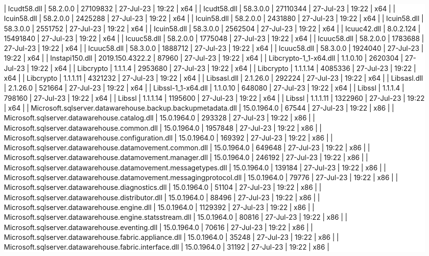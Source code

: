| Icudt58.dll                                                          | 58.2.0.0        | 27109832  | 27-Jul-23 | 19:22 | x64      |
| Icudt58.dll                                                          | 58.3.0.0        | 27110344  | 27-Jul-23 | 19:22 | x64      |
| Icuin58.dll                                                          | 58.2.0.0        | 2425288   | 27-Jul-23 | 19:22 | x64      |
| Icuin58.dll                                                          | 58.2.0.0        | 2431880   | 27-Jul-23 | 19:22 | x64      |
| Icuin58.dll                                                          | 58.3.0.0        | 2551752   | 27-Jul-23 | 19:22 | x64      |
| Icuin58.dll                                                          | 58.3.0.0        | 2562504   | 27-Jul-23 | 19:22 | x64      |
| Icuuc42.dll                                                          | 8.0.2.124       | 15491840  | 27-Jul-23 | 19:22 | x64      |
| Icuuc58.dll                                                          | 58.2.0.0        | 1775048   | 27-Jul-23 | 19:22 | x64      |
| Icuuc58.dll                                                          | 58.2.0.0        | 1783688   | 27-Jul-23 | 19:22 | x64      |
| Icuuc58.dll                                                          | 58.3.0.0        | 1888712   | 27-Jul-23 | 19:22 | x64      |
| Icuuc58.dll                                                          | 58.3.0.0        | 1924040   | 27-Jul-23 | 19:22 | x64      |
| Instapi150.dll                                                       | 2019.150.4322.2 | 87960     | 27-Jul-23 | 19:22 | x64      |
| Libcrypto-1_1-x64.dll                                                | 1.1.0.10        | 2620304   | 27-Jul-23 | 19:22 | x64      |
| Libcrypto                                                            | 1.1.1.4         | 2953680   | 27-Jul-23 | 19:22 | x64      |
| Libcrypto                                                            | 1.1.1.14        | 4085336   | 27-Jul-23 | 19:22 | x64      |
| Libcrypto                                                            | 1.1.1.11        | 4321232   | 27-Jul-23 | 19:22 | x64      |
| Libsasl.dll                                                          | 2.1.26.0        | 292224    | 27-Jul-23 | 19:22 | x64      |
| Libsasl.dll                                                          | 2.1.26.0        | 521664    | 27-Jul-23 | 19:22 | x64      |
| Libssl-1_1-x64.dll                                                   | 1.1.0.10        | 648080    | 27-Jul-23 | 19:22 | x64      |
| Libssl                                                               | 1.1.1.4         | 798160    | 27-Jul-23 | 19:22 | x64      |
| Libssl                                                               | 1.1.1.14        | 1195600   | 27-Jul-23 | 19:22 | x64      |
| Libssl                                                               | 1.1.1.11        | 1322960   | 27-Jul-23 | 19:22 | x64      |
| Microsoft.sqlserver.datawarehouse.backup.backupmetadata.dll          | 15.0.1964.0     | 67544     | 27-Jul-23 | 19:22 | x86      |
| Microsoft.sqlserver.datawarehouse.catalog.dll                        | 15.0.1964.0     | 293328    | 27-Jul-23 | 19:22 | x86      |
| Microsoft.sqlserver.datawarehouse.common.dll                         | 15.0.1964.0     | 1957848   | 27-Jul-23 | 19:22 | x86      |
| Microsoft.sqlserver.datawarehouse.configuration.dll                  | 15.0.1964.0     | 169392    | 27-Jul-23 | 19:22 | x86      |
| Microsoft.sqlserver.datawarehouse.datamovement.common.dll            | 15.0.1964.0     | 649648    | 27-Jul-23 | 19:22 | x86      |
| Microsoft.sqlserver.datawarehouse.datamovement.manager.dll           | 15.0.1964.0     | 246192    | 27-Jul-23 | 19:22 | x86      |
| Microsoft.sqlserver.datawarehouse.datamovement.messagetypes.dll      | 15.0.1964.0     | 139184    | 27-Jul-23 | 19:22 | x86      |
| Microsoft.sqlserver.datawarehouse.datamovement.messagingprotocol.dll | 15.0.1964.0     | 79776     | 27-Jul-23 | 19:22 | x86      |
| Microsoft.sqlserver.datawarehouse.diagnostics.dll                    | 15.0.1964.0     | 51104     | 27-Jul-23 | 19:22 | x86      |
| Microsoft.sqlserver.datawarehouse.distributor.dll                    | 15.0.1964.0     | 88496     | 27-Jul-23 | 19:22 | x86      |
| Microsoft.sqlserver.datawarehouse.engine.dll                         | 15.0.1964.0     | 1129392   | 27-Jul-23 | 19:22 | x86      |
| Microsoft.sqlserver.datawarehouse.engine.statsstream.dll             | 15.0.1964.0     | 80816     | 27-Jul-23 | 19:22 | x86      |
| Microsoft.sqlserver.datawarehouse.eventing.dll                       | 15.0.1964.0     | 70616     | 27-Jul-23 | 19:22 | x86      |
| Microsoft.sqlserver.datawarehouse.fabric.appliance.dll               | 15.0.1964.0     | 35248     | 27-Jul-23 | 19:22 | x86      |
| Microsoft.sqlserver.datawarehouse.fabric.interface.dll               | 15.0.1964.0     | 31192     | 27-Jul-23 | 19:22 | x86      |